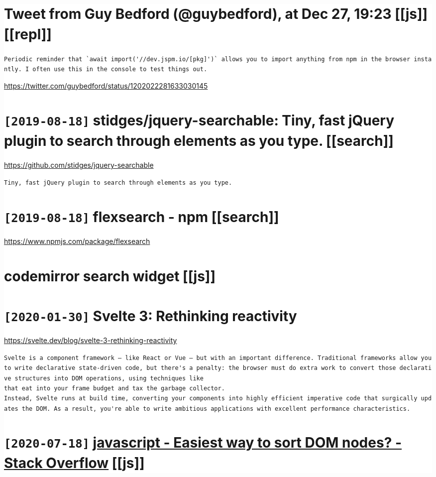 

# Tweet from Guy Bedford (@guybedford), at Dec 27, 19:23      [[js]] [[repl]]

    Periodic reminder that `await import('//dev.jspm.io/[pkg]')` allows you to import anything from npm in the browser instantly. I often use this in the console to test things out.

<https://twitter.com/guybedford/status/1202022281633030145>  




# `[2019-08-18]` stidges/jquery-searchable: Tiny, fast jQuery plugin to search through elements as you type.      [[search]]

<https://github.com/stidges/jquery-searchable>  

    Tiny, fast jQuery plugin to search through elements as you type.




# `[2019-08-18]` flexsearch - npm      [[search]]

<https://www.npmjs.com/package/flexsearch>  




# codemirror search widget      [[js]]




# `[2020-01-30]` Svelte 3: Rethinking reactivity

<https://svelte.dev/blog/svelte-3-rethinking-reactivity>  

    Svelte is a component framework — like React or Vue — but with an important difference. Traditional frameworks allow you to write declarative state-driven code, but there's a penalty: the browser must do extra work to convert those declarative structures into DOM operations, using techniques like
    that eat into your frame budget and tax the garbage collector.
    Instead, Svelte runs at build time, converting your components into highly efficient imperative code that surgically updates the DOM. As a result, you're able to write ambitious applications with excellent performance characteristics.




# `[2020-07-18]` [javascript - Easiest way to sort DOM nodes? - Stack Overflow](https://stackoverflow.com/questions/282670/easiest-way-to-sort-dom-nodes)      [[js]]

